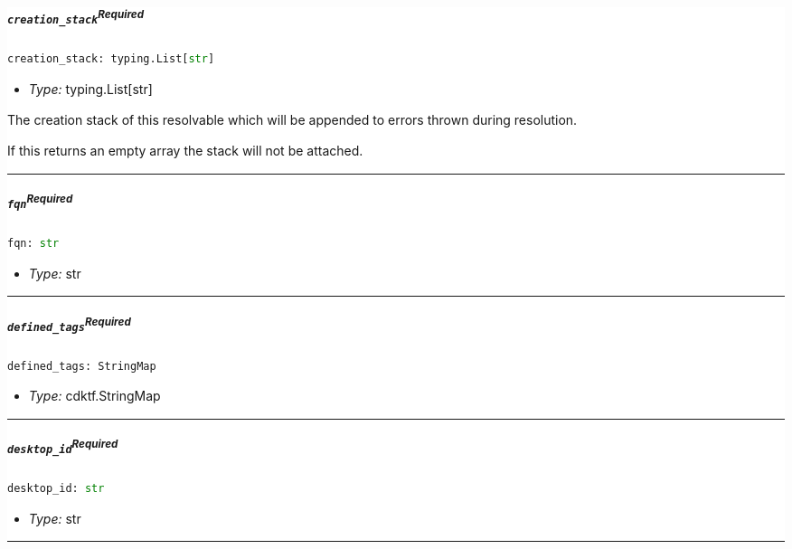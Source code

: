 
##### `creation_stack`<sup>Required</sup> <a name="creation_stack" id="rhizo-co-terraform-provider-oci.dataOciDesktopsDesktopPoolDesktops.DataOciDesktopsDesktopPoolDesktopsDesktopPoolDesktopCollectionItemsOutputReference.property.creationStack"></a>

```python
creation_stack: typing.List[str]
```

- *Type:* typing.List[str]

The creation stack of this resolvable which will be appended to errors thrown during resolution.

If this returns an empty array the stack will not be attached.

---

##### `fqn`<sup>Required</sup> <a name="fqn" id="rhizo-co-terraform-provider-oci.dataOciDesktopsDesktopPoolDesktops.DataOciDesktopsDesktopPoolDesktopsDesktopPoolDesktopCollectionItemsOutputReference.property.fqn"></a>

```python
fqn: str
```

- *Type:* str

---

##### `defined_tags`<sup>Required</sup> <a name="defined_tags" id="rhizo-co-terraform-provider-oci.dataOciDesktopsDesktopPoolDesktops.DataOciDesktopsDesktopPoolDesktopsDesktopPoolDesktopCollectionItemsOutputReference.property.definedTags"></a>

```python
defined_tags: StringMap
```

- *Type:* cdktf.StringMap

---

##### `desktop_id`<sup>Required</sup> <a name="desktop_id" id="rhizo-co-terraform-provider-oci.dataOciDesktopsDesktopPoolDesktops.DataOciDesktopsDesktopPoolDesktopsDesktopPoolDesktopCollectionItemsOutputReference.property.desktopId"></a>

```python
desktop_id: str
```

- *Type:* str

---
